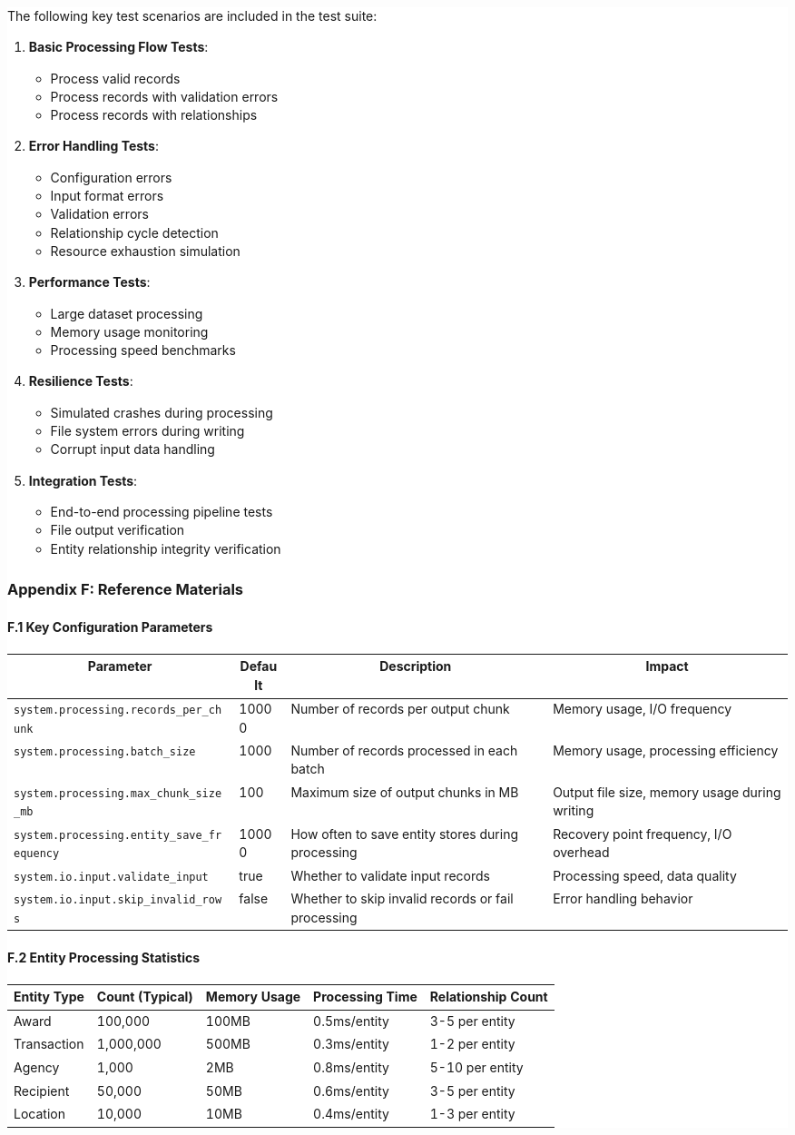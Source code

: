 The following key test scenarios are included in the test suite:

1. **Basic Processing Flow Tests**:
   - Process valid records
   - Process records with validation errors
   - Process records with relationships

2. **Error Handling Tests**:
   - Configuration errors
   - Input format errors
   - Validation errors
   - Relationship cycle detection
   - Resource exhaustion simulation

3. **Performance Tests**:
   - Large dataset processing
   - Memory usage monitoring
   - Processing speed benchmarks

4. **Resilience Tests**:
   - Simulated crashes during processing
   - File system errors during writing
   - Corrupt input data handling

5. **Integration Tests**:
   - End-to-end processing pipeline tests
   - File output verification
   - Entity relationship integrity verification

### Appendix F: Reference Materials

#### F.1 Key Configuration Parameters

| Parameter | Default | Description | Impact |
|-----------|---------|-------------|--------|
| `system.processing.records_per_chunk` | 10000 | Number of records per output chunk | Memory usage, I/O frequency |
| `system.processing.batch_size` | 1000 | Number of records processed in each batch | Memory usage, processing efficiency |
| `system.processing.max_chunk_size_mb` | 100 | Maximum size of output chunks in MB | Output file size, memory usage during writing |
| `system.processing.entity_save_frequency` | 10000 | How often to save entity stores during processing | Recovery point frequency, I/O overhead |
| `system.io.input.validate_input` | true | Whether to validate input records | Processing speed, data quality |
| `system.io.input.skip_invalid_rows` | false | Whether to skip invalid records or fail processing | Error handling behavior |

#### F.2 Entity Processing Statistics

| Entity Type | Count (Typical) | Memory Usage | Processing Time | Relationship Count |
|-------------|----------------|--------------|----------------|-------------------|
| Award | 100,000 | 100MB | 0.5ms/entity | 3-5 per entity |
| Transaction | 1,000,000 | 500MB | 0.3ms/entity | 1-2 per entity |
| Agency | 1,000 | 2MB | 0.8ms/entity | 5-10 per entity |
| Recipient | 50,000 | 50MB | 0.6ms/entity | 3-5 per entity |
| Location | 10,000 | 10MB | 0.4ms/entity | 1-3 per entity |
